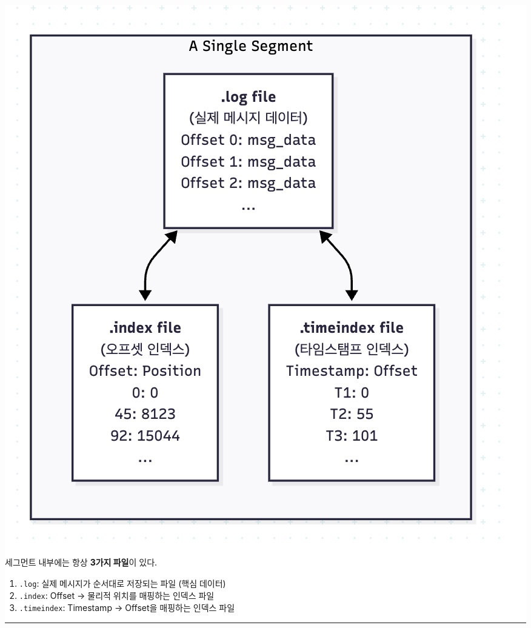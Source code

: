 ![내부구조](../image/segment_structure.png)

세그먼트 내부에는 항상 **3가지 파일**이 있다.

1. `.log`: 실제 메시지가 순서대로 저장되는 파일 (핵심 데이터)
2. `.index`: Offset → 물리적 위치를 매핑하는 인덱스 파일
3. `.timeindex`: Timestamp → Offset을 매핑하는 인덱스 파일

---